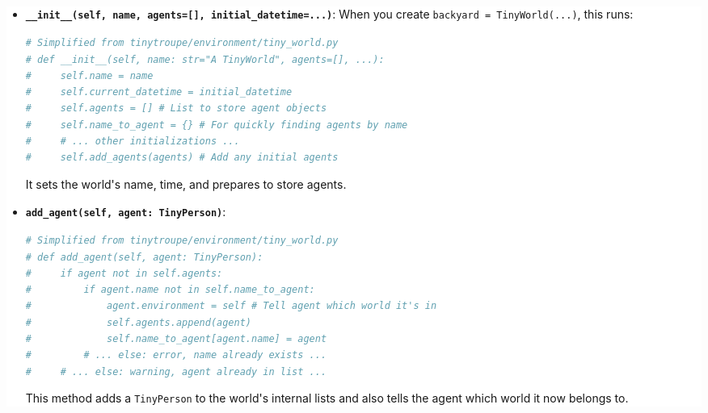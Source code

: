 *   **`__init__(self, name, agents=[], initial_datetime=...)`**:
    When you create `backyard = TinyWorld(...)`, this runs:
    ```python
    # Simplified from tinytroupe/environment/tiny_world.py
    # def __init__(self, name: str="A TinyWorld", agents=[], ...):
    #     self.name = name
    #     self.current_datetime = initial_datetime
    #     self.agents = [] # List to store agent objects
    #     self.name_to_agent = {} # For quickly finding agents by name
    #     # ... other initializations ...
    #     self.add_agents(agents) # Add any initial agents
    ```
    It sets the world's name, time, and prepares to store agents.

*   **`add_agent(self, agent: TinyPerson)`**:
    ```python
    # Simplified from tinytroupe/environment/tiny_world.py
    # def add_agent(self, agent: TinyPerson):
    #     if agent not in self.agents:
    #         if agent.name not in self.name_to_agent:
    #             agent.environment = self # Tell agent which world it's in
    #             self.agents.append(agent)
    #             self.name_to_agent[agent.name] = agent
    #         # ... else: error, name already exists ...
    #     # ... else: warning, agent already in list ...
    ```
    This method adds a `TinyPerson` to the world's internal lists and also tells the agent which world it now belongs to.
